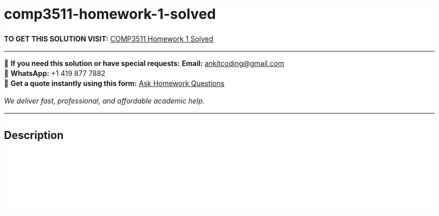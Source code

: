 # comp3511-homework-1-solved
**TO GET THIS SOLUTION VISIT:** [COMP3511 Homework 1 Solved](https://www.ankitcodinghub.com/product/comp3511-solved-2/)


---

📩 **If you need this solution or have special requests:** **Email:** ankitcoding@gmail.com  
📱 **WhatsApp:** +1 419 877 7882  
📄 **Get a quote instantly using this form:** [Ask Homework Questions](https://www.ankitcodinghub.com/services/ask-homework-questions/)

*We deliver fast, professional, and affordable academic help.*

---

<h2>Description</h2>



<div class="kk-star-ratings kksr-auto kksr-align-center kksr-valign-top" data-payload="{&quot;align&quot;:&quot;center&quot;,&quot;id&quot;:&quot;115344&quot;,&quot;slug&quot;:&quot;default&quot;,&quot;valign&quot;:&quot;top&quot;,&quot;ignore&quot;:&quot;&quot;,&quot;reference&quot;:&quot;auto&quot;,&quot;class&quot;:&quot;&quot;,&quot;count&quot;:&quot;1&quot;,&quot;legendonly&quot;:&quot;&quot;,&quot;readonly&quot;:&quot;&quot;,&quot;score&quot;:&quot;5&quot;,&quot;starsonly&quot;:&quot;&quot;,&quot;best&quot;:&quot;5&quot;,&quot;gap&quot;:&quot;4&quot;,&quot;greet&quot;:&quot;Rate this product&quot;,&quot;legend&quot;:&quot;5\/5 - (1 vote)&quot;,&quot;size&quot;:&quot;24&quot;,&quot;title&quot;:&quot;COMP3511 Homework 1 Solved&quot;,&quot;width&quot;:&quot;138&quot;,&quot;_legend&quot;:&quot;{score}\/{best} - ({count} {votes})&quot;,&quot;font_factor&quot;:&quot;1.25&quot;}">

<div class="kksr-stars">

<div class="kksr-stars-inactive">
            <div class="kksr-star" data-star="1" style="padding-right: 4px">


<div class="kksr-icon" style="width: 24px; height: 24px;"></div>
        </div>
            <div class="kksr-star" data-star="2" style="padding-right: 4px">


<div class="kksr-icon" style="width: 24px; height: 24px;"></div>
        </div>
            <div class="kksr-star" data-star="3" style="padding-right: 4px">


<div class="kksr-icon" style="width: 24px; height: 24px;"></div>
        </div>
            <div class="kksr-star" data-star="4" style="padding-right: 4px">


<div class="kksr-icon" style="width: 24px; height: 24px;"></div>
        </div>
            <div class="kksr-star" data-star="5" style="padding-right: 4px">


<div class="kksr-icon" style="width: 24px; height: 24px;"></div>
        </div>
    </div>
